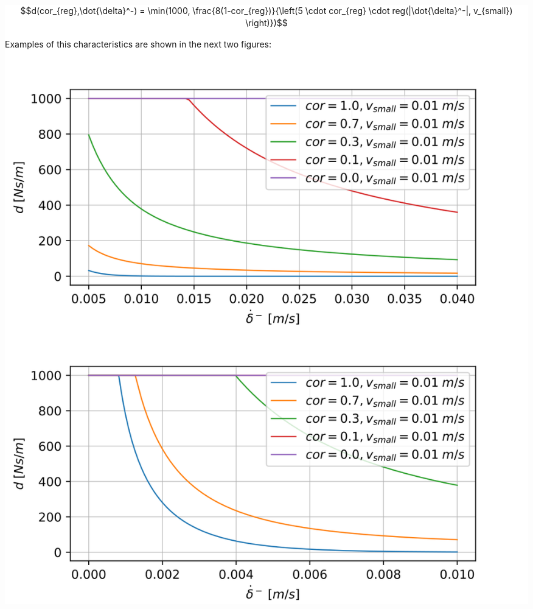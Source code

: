 ```math
d(cor_{reg},\dot{\delta}^-) = \min(1000, \frac{8(1-cor_{reg})}{\left(5 \cdot cor_{reg} \cdot reg(|\dot{\delta}^-|, v_{small}) \right)})
```

Examples of this characteristics are shown in the next two figures:

![Damping coefficient 1](../../resources/images/plot_damping1.svg)

![Damping coefficient 2](../../resources/images/plot_damping2.svg)

